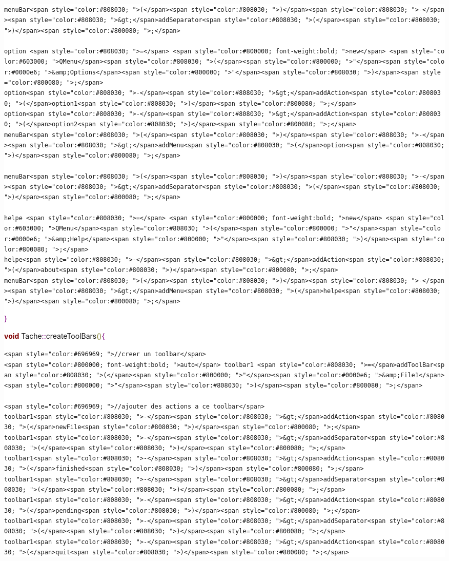     menuBar<span style="color:#808030; ">(</span><span style="color:#808030; ">)</span><span style="color:#808030; ">-</span><span style="color:#808030; ">&gt;</span>addSeparator<span style="color:#808030; ">(</span><span style="color:#808030; ">)</span><span style="color:#800080; ">;</span>

    option <span style="color:#808030; ">=</span> <span style="color:#800000; font-weight:bold; ">new</span> <span style="color:#603000; ">QMenu</span><span style="color:#808030; ">(</span><span style="color:#800000; ">"</span><span style="color:#0000e6; ">&amp;Options</span><span style="color:#800000; ">"</span><span style="color:#808030; ">)</span><span style="color:#800080; ">;</span>
    option<span style="color:#808030; ">-</span><span style="color:#808030; ">&gt;</span>addAction<span style="color:#808030; ">(</span>option1<span style="color:#808030; ">)</span><span style="color:#800080; ">;</span>
    option<span style="color:#808030; ">-</span><span style="color:#808030; ">&gt;</span>addAction<span style="color:#808030; ">(</span>option2<span style="color:#808030; ">)</span><span style="color:#800080; ">;</span>
    menuBar<span style="color:#808030; ">(</span><span style="color:#808030; ">)</span><span style="color:#808030; ">-</span><span style="color:#808030; ">&gt;</span>addMenu<span style="color:#808030; ">(</span>option<span style="color:#808030; ">)</span><span style="color:#800080; ">;</span>

    menuBar<span style="color:#808030; ">(</span><span style="color:#808030; ">)</span><span style="color:#808030; ">-</span><span style="color:#808030; ">&gt;</span>addSeparator<span style="color:#808030; ">(</span><span style="color:#808030; ">)</span><span style="color:#800080; ">;</span>

    helpe <span style="color:#808030; ">=</span> <span style="color:#800000; font-weight:bold; ">new</span> <span style="color:#603000; ">QMenu</span><span style="color:#808030; ">(</span><span style="color:#800000; ">"</span><span style="color:#0000e6; ">&amp;Help</span><span style="color:#800000; ">"</span><span style="color:#808030; ">)</span><span style="color:#800080; ">;</span>
    helpe<span style="color:#808030; ">-</span><span style="color:#808030; ">&gt;</span>addAction<span style="color:#808030; ">(</span>about<span style="color:#808030; ">)</span><span style="color:#800080; ">;</span>
    menuBar<span style="color:#808030; ">(</span><span style="color:#808030; ">)</span><span style="color:#808030; ">-</span><span style="color:#808030; ">&gt;</span>addMenu<span style="color:#808030; ">(</span>helpe<span style="color:#808030; ">)</span><span style="color:#800080; ">;</span>
<span style="color:#800080; ">}</span>

<span style="color:#800000; font-weight:bold; ">void</span> Tache<span style="color:#800080; ">::</span>createToolBars<span style="color:#808030; ">(</span><span style="color:#808030; ">)</span><span style="color:#800080; ">{</span>

    <span style="color:#696969; ">//creer un toolbar</span>
    <span style="color:#800000; font-weight:bold; ">auto</span> toolbar1 <span style="color:#808030; ">=</span>addToolBar<span style="color:#808030; ">(</span><span style="color:#800000; ">"</span><span style="color:#0000e6; ">&amp;File1</span><span style="color:#800000; ">"</span><span style="color:#808030; ">)</span><span style="color:#800080; ">;</span>

    <span style="color:#696969; ">//ajouter des actions a ce toolbar</span>
    toolbar1<span style="color:#808030; ">-</span><span style="color:#808030; ">&gt;</span>addAction<span style="color:#808030; ">(</span>newFile<span style="color:#808030; ">)</span><span style="color:#800080; ">;</span>
    toolbar1<span style="color:#808030; ">-</span><span style="color:#808030; ">&gt;</span>addSeparator<span style="color:#808030; ">(</span><span style="color:#808030; ">)</span><span style="color:#800080; ">;</span>
    toolbar1<span style="color:#808030; ">-</span><span style="color:#808030; ">&gt;</span>addAction<span style="color:#808030; ">(</span>finished<span style="color:#808030; ">)</span><span style="color:#800080; ">;</span>
    toolbar1<span style="color:#808030; ">-</span><span style="color:#808030; ">&gt;</span>addSeparator<span style="color:#808030; ">(</span><span style="color:#808030; ">)</span><span style="color:#800080; ">;</span>
    toolbar1<span style="color:#808030; ">-</span><span style="color:#808030; ">&gt;</span>addAction<span style="color:#808030; ">(</span>pending<span style="color:#808030; ">)</span><span style="color:#800080; ">;</span>
    toolbar1<span style="color:#808030; ">-</span><span style="color:#808030; ">&gt;</span>addSeparator<span style="color:#808030; ">(</span><span style="color:#808030; ">)</span><span style="color:#800080; ">;</span>
    toolbar1<span style="color:#808030; ">-</span><span style="color:#808030; ">&gt;</span>addAction<span style="color:#808030; ">(</span>quit<span style="color:#808030; ">)</span><span style="color:#800080; ">;</span>
